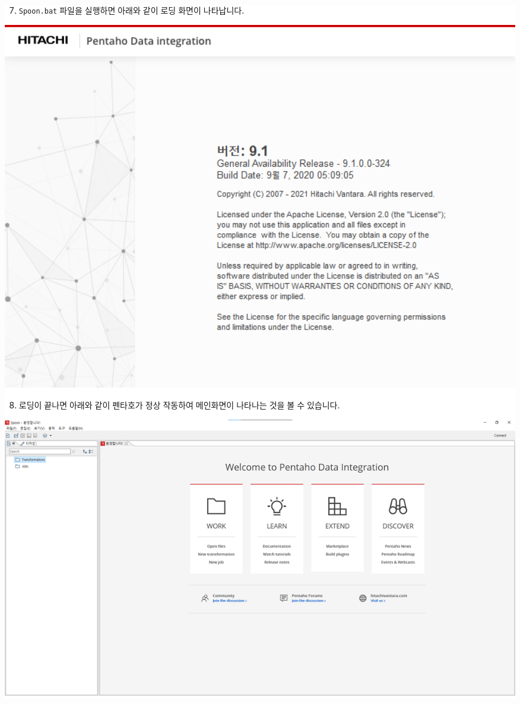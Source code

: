 7.  `Spoon.bat` 파일을 실행하면 아래와 같이 로딩 화면이 나타납니다.

<p align="center">
  <img width="100%" height="100%" src="./setup_pentaho_7.png">
</p>

8. 로딩이 끝나면 아래와 같이 펜타호가 정상 작동하여 메인화면이 나타나는 것을 볼 수 있습니다.

<p align="center">
  <img width="100%" height="100%" src="./setup_pentaho_8.png">
</p>
